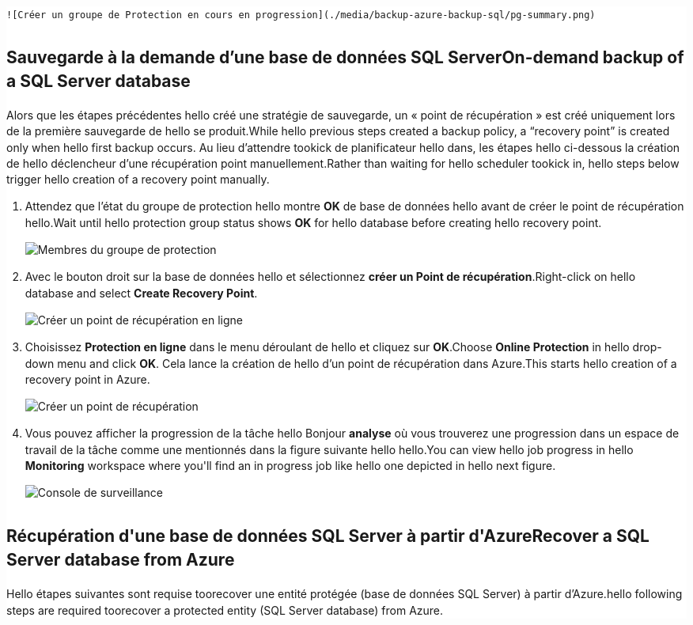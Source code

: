     ![Créer un groupe de Protection en cours en progression](./media/backup-azure-backup-sql/pg-summary.png)

## <a name="on-demand-backup-of-a-sql-server-database"></a><span data-ttu-id="982c0-191">Sauvegarde à la demande d’une base de données SQL Server</span><span class="sxs-lookup"><span data-stu-id="982c0-191">On-demand backup of a SQL Server database</span></span>
<span data-ttu-id="982c0-192">Alors que les étapes précédentes hello créé une stratégie de sauvegarde, un « point de récupération » est créé uniquement lors de la première sauvegarde de hello se produit.</span><span class="sxs-lookup"><span data-stu-id="982c0-192">While hello previous steps created a backup policy, a “recovery point” is created only when hello first backup occurs.</span></span> <span data-ttu-id="982c0-193">Au lieu d’attendre tookick de planificateur hello dans, les étapes hello ci-dessous la création de hello déclencheur d’une récupération point manuellement.</span><span class="sxs-lookup"><span data-stu-id="982c0-193">Rather than waiting for hello scheduler tookick in, hello steps below trigger hello creation of a recovery point manually.</span></span>

1. <span data-ttu-id="982c0-194">Attendez que l’état du groupe de protection hello montre **OK** de base de données hello avant de créer le point de récupération hello.</span><span class="sxs-lookup"><span data-stu-id="982c0-194">Wait until hello protection group status shows **OK** for hello database before creating hello recovery point.</span></span>

    ![Membres du groupe de protection](./media/backup-azure-backup-sql/sqlbackup-recoverypoint.png)
2. <span data-ttu-id="982c0-196">Avec le bouton droit sur la base de données hello et sélectionnez **créer un Point de récupération**.</span><span class="sxs-lookup"><span data-stu-id="982c0-196">Right-click on hello database and select **Create Recovery Point**.</span></span>

    ![Créer un point de récupération en ligne](./media/backup-azure-backup-sql/sqlbackup-createrp.png)
3. <span data-ttu-id="982c0-198">Choisissez **Protection en ligne** dans le menu déroulant de hello et cliquez sur **OK**.</span><span class="sxs-lookup"><span data-stu-id="982c0-198">Choose **Online Protection** in hello drop-down menu and click **OK**.</span></span> <span data-ttu-id="982c0-199">Cela lance la création de hello d’un point de récupération dans Azure.</span><span class="sxs-lookup"><span data-stu-id="982c0-199">This starts hello creation of a recovery point in Azure.</span></span>

    ![Créer un point de récupération](./media/backup-azure-backup-sql/sqlbackup-azure.png)
4. <span data-ttu-id="982c0-201">Vous pouvez afficher la progression de la tâche hello Bonjour **analyse** où vous trouverez une progression dans un espace de travail de la tâche comme une mentionnés dans la figure suivante hello hello.</span><span class="sxs-lookup"><span data-stu-id="982c0-201">You can view hello job progress in hello **Monitoring** workspace where you'll find an in progress job like hello one depicted in hello next figure.</span></span>

    ![Console de surveillance](./media/backup-azure-backup-sql/sqlbackup-monitoring.png)

## <a name="recover-a-sql-server-database-from-azure"></a><span data-ttu-id="982c0-203">Récupération d'une base de données SQL Server à partir d'Azure</span><span class="sxs-lookup"><span data-stu-id="982c0-203">Recover a SQL Server database from Azure</span></span>
<span data-ttu-id="982c0-204">Hello étapes suivantes sont requise toorecover une entité protégée (base de données SQL Server) à partir d’Azure.</span><span class="sxs-lookup"><span data-stu-id="982c0-204">hello following steps are required toorecover a protected entity (SQL Server database) from Azure.</span></span>
